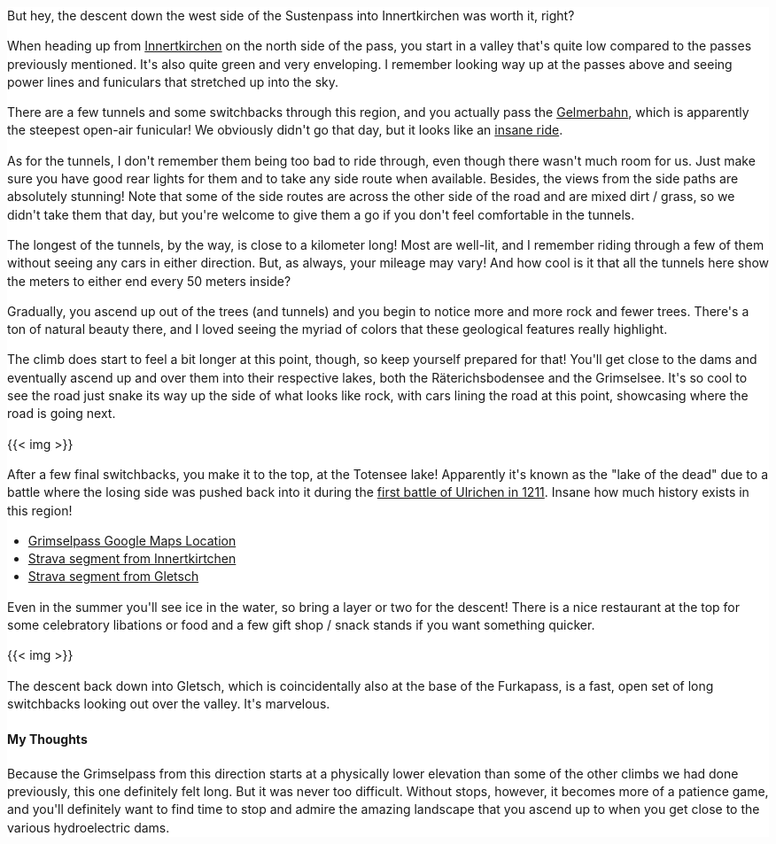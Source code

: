But hey, the descent down the west side of the Sustenpass into Innertkirchen was worth it, right?

When heading up from [Innertkirchen](https://maps.app.goo.gl/V2vVoLJFErSVYjEy9) on the north side of the pass, you start in a valley that's quite low compared to the passes previously mentioned. It's also quite green and very enveloping. I remember looking way up at the passes above and seeing power lines and funiculars that stretched up into the sky.

There are a few tunnels and some switchbacks through this region, and you actually pass the [Gelmerbahn](https://maps.app.goo.gl/NDAVPn9Azst7PPT8A), which is apparently the steepest open-air funicular! We obviously didn't go that day, but it looks like an [insane ride](https://www.youtube.com/watch?v=Iv5zqwIP-Lk).

As for the tunnels, I don't remember them being too bad to ride through, even though there wasn't much room for us. Just make sure you have good rear lights for them and to take any side route when available. Besides, the views from the side paths are absolutely stunning! Note that some of the side routes are across the other side of the road and are mixed dirt / grass, so we didn't take them that day, but you're welcome to give them a go if you don't feel comfortable in the tunnels.

The longest of the tunnels, by the way, is close to a kilometer long! Most are well-lit, and I remember riding through a few of them without seeing any cars in either direction. But, as always, your mileage may vary! And how cool is it that all the tunnels here show the meters to either end every 50 meters inside?

Gradually, you ascend up out of the trees (and tunnels) and you begin to notice more and more rock and fewer trees. There's a ton of natural beauty there, and I loved seeing the myriad of colors that these geological features really highlight.

The climb does start to feel a bit longer at this point, though, so keep yourself prepared for that! You'll get close to the dams and eventually ascend up and over them into their respective lakes, both the Räterichsbodensee and the Grimselsee. It's so cool to see the road just snake its way up the side of what looks like rock, with cars lining the road at this point, showcasing where the road is going next.

{{< img >}}

After a few final switchbacks, you make it to the top, at the Totensee lake! Apparently it's known as the "lake of the dead" due to a battle where the losing side was pushed back into it during the [first battle of Ulrichen in 1211](https://en.wikipedia.org/wiki/First_Battle_of_Ulrichen). Insane how much history exists in this region!

- [Grimselpass Google Maps Location](https://maps.app.goo.gl/Q1o32SZdxiZ1EuNG6)
- [Strava segment from Innertkirtchen](https://www.strava.com/segments/628745)
- [Strava segment from Gletsch](https://www.strava.com/segments/21822371)

Even in the summer you'll see ice in the water, so bring a layer or two for the descent! There is a nice restaurant at the top for some celebratory libations or food and a few gift shop / snack stands if you want something quicker.

{{< img >}}

The descent back down into Gletsch, which is coincidentally also at the base of the Furkapass, is a fast, open set of long switchbacks looking out over the valley. It's marvelous.

#### My Thoughts
Because the Grimselpass from this direction starts at a physically lower elevation than some of the other climbs we had done previously, this one definitely felt long. But it was never too difficult. Without stops, however, it becomes more of a patience game, and you'll definitely want to find time to stop and admire the amazing landscape that you ascend up to when you get close to the various hydroelectric dams.
